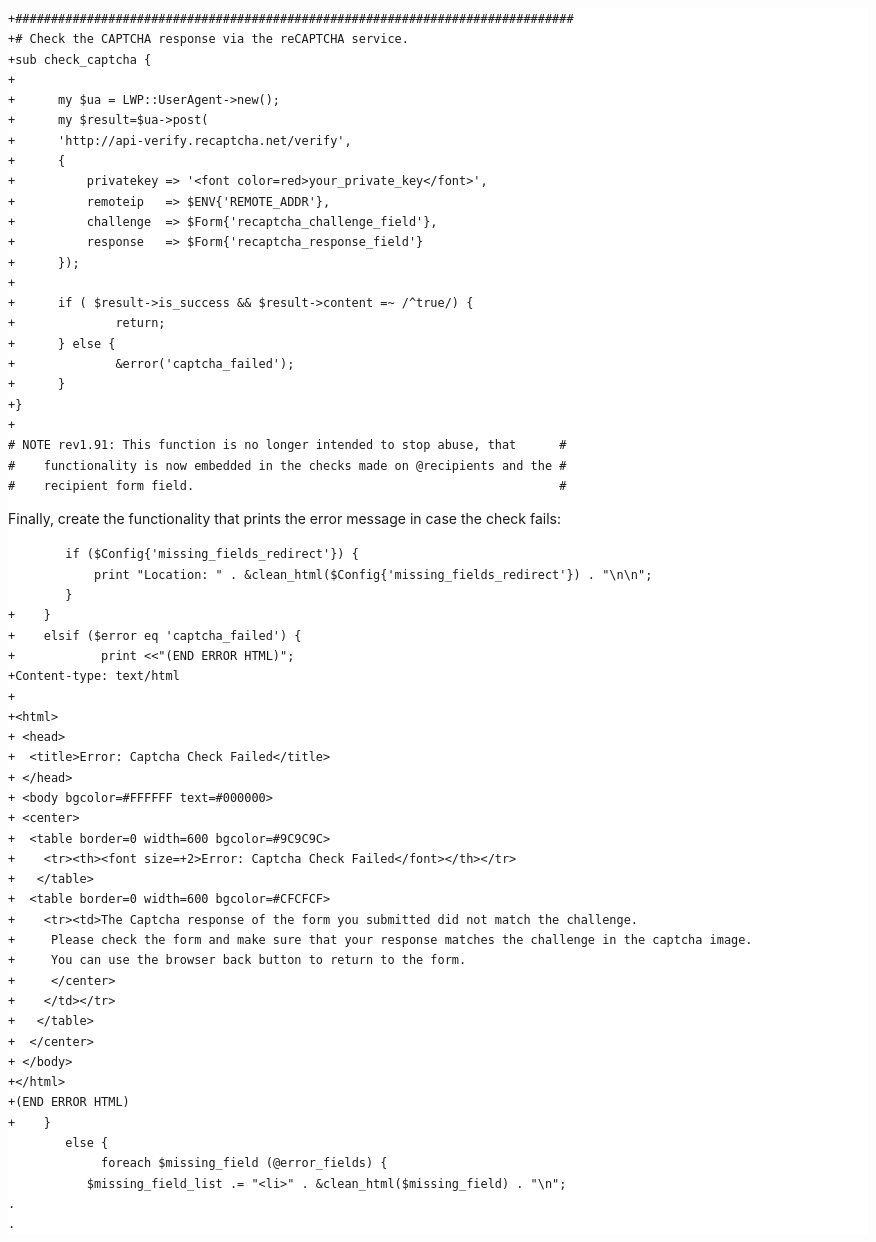 ```
+##############################################################################
+# Check the CAPTCHA response via the reCAPTCHA service.
+sub check_captcha {
+
+      my $ua = LWP::UserAgent->new();
+      my $result=$ua->post(
+      'http://api-verify.recaptcha.net/verify',
+      {
+          privatekey => '<font color=red>your_private_key</font>',
+          remoteip   => $ENV{'REMOTE_ADDR'},
+          challenge  => $Form{'recaptcha_challenge_field'},
+          response   => $Form{'recaptcha_response_field'}
+      });
+
+      if ( $result->is_success && $result->content =~ /^true/) {
+              return;
+      } else {
+              &error('captcha_failed');
+      }
+}
+
# NOTE rev1.91: This function is no longer intended to stop abuse, that      #
#    functionality is now embedded in the checks made on @recipients and the #
#    recipient form field.                                                   #
```

Finally, create the functionality that prints the error message in case the check fails:

```
        if ($Config{'missing_fields_redirect'}) {
            print "Location: " . &clean_html($Config{'missing_fields_redirect'}) . "\n\n";
        }
+    }
+    elsif ($error eq 'captcha_failed') {
+            print <<"(END ERROR HTML)";
+Content-type: text/html
+
+<html>
+ <head>
+  <title>Error: Captcha Check Failed</title>
+ </head>
+ <body bgcolor=#FFFFFF text=#000000>
+ <center>
+  <table border=0 width=600 bgcolor=#9C9C9C>
+    <tr><th><font size=+2>Error: Captcha Check Failed</font></th></tr>
+   </table>
+  <table border=0 width=600 bgcolor=#CFCFCF>
+    <tr><td>The Captcha response of the form you submitted did not match the challenge.
+     Please check the form and make sure that your response matches the challenge in the captcha image.
+     You can use the browser back button to return to the form.
+     </center>
+    </td></tr>
+   </table>
+  </center>
+ </body>
+</html>
+(END ERROR HTML)
+    }
        else {
             foreach $missing_field (@error_fields) {
           $missing_field_list .= "<li>" . &clean_html($missing_field) . "\n";
.
.
```